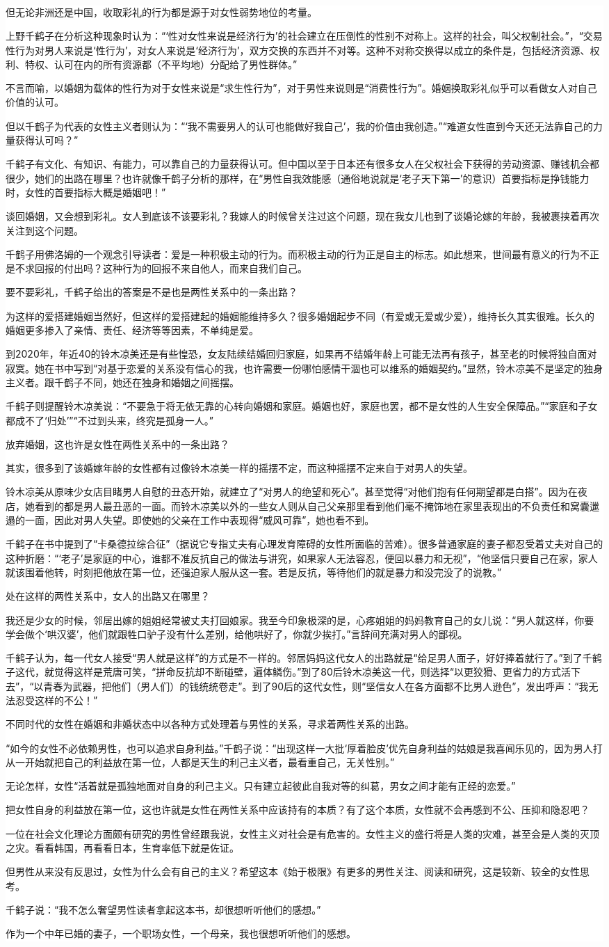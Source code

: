 但无论非洲还是中国，收取彩礼的行为都是源于对女性弱势地位的考量。

上野千鹤子在分析这种现象时认为：“‘性对女性来说是经济行为’的社会建立在压倒性的性别不对称上。这样的社会，叫父权制社会。”，“交易性行为对男人来说是‘性行为’，对女人来说是‘经济行为’，双方交换的东西并不对等。这种不对称交换得以成立的条件是，包括经济资源、权利、特权、认可在内的所有资源都（不平均地）分配给了男性群体。”

不言而喻，以婚姻为载体的性行为对于女性来说是“求生性行为”，对于男性来说则是“消费性行为”。婚姻换取彩礼似乎可以看做女人对自己价值的认可。

但以千鹤子为代表的女性主义者则认为：“‘我不需要男人的认可也能做好我自己’，我的价值由我创造。”“难道女性直到今天还无法靠自己的力量获得认可吗？”

千鹤子有文化、有知识、有能力，可以靠自己的力量获得认可。但中国以至于日本还有很多女人在父权社会下获得的劳动资源、赚钱机会都很少，她们的出路在哪里？也许就像千鹤子分析的那样，在“男性自我效能感（通俗地说就是‘老子天下第一’的意识）首要指标是挣钱能力时，女性的首要指标大概是婚姻吧！”

谈回婚姻，又会想到彩礼。女人到底该不该要彩礼？我嫁人的时候曾关注过这个问题，现在我女儿也到了谈婚论嫁的年龄，我被裹挟着再次关注到这个问题。

千鹤子用佛洛姆的一个观念引导读者：爱是一种积极主动的行为。而积极主动的行为正是自主的标志。如此想来，世间最有意义的行为不正是不求回报的付出吗？这种行为的回报不来自他人，而来自我们自己。

要不要彩礼，千鹤子给出的答案是不是也是两性关系中的一条出路？

为这样的爱搭建婚姻当然好，但这样的爱搭建起的婚姻能维持多久？很多婚姻起步不同（有爱或无爱或少爱），维持长久其实很难。长久的婚姻更多掺入了亲情、责任、经济等等因素，不单纯是爱。

到2020年，年近40的铃木凉美还是有些惶恐，女友陆续结婚回归家庭，如果再不结婚年龄上可能无法再有孩子，甚至老的时候将独自面对寂寞。她在书中写到“对基于恋爱的关系没有信心的我，也许需要一份哪怕感情干涸也可以维系的婚姻契约。”显然，铃木凉美不是坚定的独身主义者。跟千鹤子不同，她还在独身和婚姻之间摇摆。

千鹤子则提醒铃木凉美说：“不要急于将无依无靠的心转向婚姻和家庭。婚姻也好，家庭也罢，都不是女性的人生安全保障品。”“家庭和子女都成不了‘归处’”“不过到头来，终究是孤身一人。”

放弃婚姻，这也许是女性在两性关系中的一条出路？

其实，很多到了该婚嫁年龄的女性都有过像铃木凉美一样的摇摆不定，而这种摇摆不定来自于对男人的失望。

铃木凉美从原味少女店目睹男人自慰的丑态开始，就建立了“对男人的绝望和死心”。甚至觉得“对他们抱有任何期望都是白搭”。因为在夜店，她看到的都是男人最丑恶的一面。而铃木凉美以外的一些女人则从自己父亲那里看到他们毫不掩饰地在家里表现出的不负责任和窝囊邋遢的一面，因此对男人失望。即使她的父亲在工作中表现得“威风可靠”，她也看不到。

千鹤子在书中提到了“卡桑德拉综合征”（据说它专指丈夫有心理发育障碍的女性所面临的苦难）。很多普通家庭的妻子都忍受着丈夫对自己的这种折磨：“‘老子’是家庭的中心，谁都不准反抗自己的做法与讲究，如果家人无法容忍，便回以暴力和无视”，“他坚信只要自己在家，家人就该围着他转，时刻把他放在第一位，还强迫家人服从这一套。若是反抗，等待他们的就是暴力和没完没了的说教。”

处在这样的两性关系中，女人的出路又在哪里？

我还是少女的时候，邻居出嫁的姐姐经常被丈夫打回娘家。我至今印象极深的是，心疼姐姐的妈妈教育自己的女儿说：“男人就这样，你要学会做个‘哄汉婆’，他们就跟牲口驴子没有什么差别，给他哄好了，你就少挨打。”言辞间充满对男人的鄙视。

千鹤子认为，每一代女人接受“男人就是这样”的方式是不一样的。邻居妈妈这代女人的出路就是“给足男人面子，好好捧着就行了。”到了千鹤子这代，就觉得这样是荒唐可笑，“拼命反抗却不断碰壁，遍体鳞伤。”到了80后铃木凉美这一代，则选择“以更狡猾、更省力的方式活下去”，“以青春为武器，把他们（男人们）的钱统统卷走”。到了90后的这代女性，则“坚信女人在各方面都不比男人逊色”，发出呼声：“我无法忍受这样的不公！”

不同时代的女性在婚姻和非婚状态中以各种方式处理着与男性的关系，寻求着两性关系的出路。

“如今的女性不必依赖男性，也可以追求自身利益。”千鹤子说：“出现这样一大批‘厚着脸皮’优先自身利益的姑娘是我喜闻乐见的，因为男人打从一开始就把自己的利益放在第一位，人都是天生的利己主义者，最看重自己，无关性别。”

无论怎样，女性“活着就是孤独地面对自身的利己主义。只有建立起彼此自我对等的纠葛，男女之间才能有正经的恋爱。”

把女性自身的利益放在第一位，这也许就是女性在两性关系中应该持有的本质？有了这个本质，女性就不会再感到不公、压抑和隐忍吧？

一位在社会文化理论方面颇有研究的男性曾经跟我说，女性主义对社会是有危害的。女性主义的盛行将是人类的灾难，甚至会是人类的灭顶之灾。看看韩国，再看看日本，生育率低下就是佐证。

但男性从来没有反思过，女性为什么会有自己的主义？希望这本《始于极限》有更多的男性关注、阅读和研究，这是较新、较全的女性思考。

千鹤子说：“我不怎么奢望男性读者拿起这本书，却很想听听他们的感想。”

作为一个中年已婚的妻子，一个职场女性，一个母亲，我也很想听听他们的感想。
